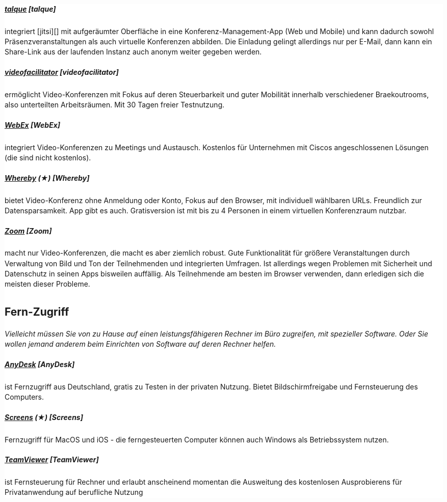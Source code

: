 
##### [talque](https://talque.com/) [talque]
integriert [jitsi][] mit aufgeräumter Oberfläche in eine Konferenz-Management-App (Web und Mobile) und kann dadurch sowohl Präsenzveranstaltungen als auch virtuelle Konferenzen abbilden. Die Einladung gelingt allerdings nur per E-Mail, dann kann ein Share-Link aus der laufenden Instanz auch anonym weiter gegeben werden.


##### [videofacilitator](https://www.videofacilitator.com/) [videofacilitator]
ermöglicht Video-Konferenzen mit Fokus auf deren Steuerbarkeit und guter Mobilität innerhalb verschiedener Braekoutrooms, also unterteilten Arbeitsräumen. Mit 30 Tagen freier Testnutzung.


##### [WebEx](https://gblogs.cisco.com/de/coronavirus-cisco-erweitert-kostenloses-webex-angebot/) [WebEx]
integriert Video-Konferenzen zu Meetings und Austausch. Kostenlos für Unternehmen mit Ciscos angeschlossenen Lösungen (die sind nicht kostenlos).


##### [Whereby](whereby.com) (★) [Whereby]
bietet Video-Konferenz ohne Anmeldung oder Konto, Fokus auf den Browser, mit individuell wählbaren URLs. Freundlich zur Datensparsamkeit. App gibt es auch. Gratisversion ist mit bis zu 4 Personen in einem virtuellen Konferenzraum nutzbar.


##### [Zoom](https://zoom.us) [Zoom]
macht nur Video-Konferenzen, die macht es aber ziemlich robust. Gute Funktionalität für größere Veranstaltungen durch Verwaltung von Bild und Ton der Teilnehmenden und integrierten Umfragen. Ist allerdings wegen Problemen mit Sicherheit und Datenschutz in seinen Apps bisweilen auffällig. Als Teilnehmende am besten im Browser verwenden, dann erledigen sich die meisten dieser Probleme.



## Fern-Zugriff

*Vielleicht müssen Sie von zu Hause auf einen leistungsfähigeren Rechner im Büro zugreifen, mit spezieller Software. Oder Sie wollen jemand anderem beim Einrichten von Software auf deren Rechner helfen.*


##### [AnyDesk](https://anydesk.com/de) [AnyDesk]
ist Fernzugriff aus Deutschland, gratis zu Testen in der privaten Nutzung. Bietet Bildschirmfreigabe und Fernsteuerung des Computers.

##### [Screens](https://edovia.com/en/screens-mac/) (★) [Screens]
Fernzugriff für MacOS und iOS - die ferngesteuerten Computer können auch Windows als Betriebssystem nutzen.

##### [TeamViewer](https://www.pcwelt.de/news/Teamviewer-jetzt-fuer-alle-gratis-wegen-Coronavirus-10771656.html) [TeamViewer]
ist Fernsteuerung für Rechner und erlaubt anscheinend momentan die Ausweitung des kostenlosen Ausprobierens für Privatanwendung auf berufliche Nutzung
